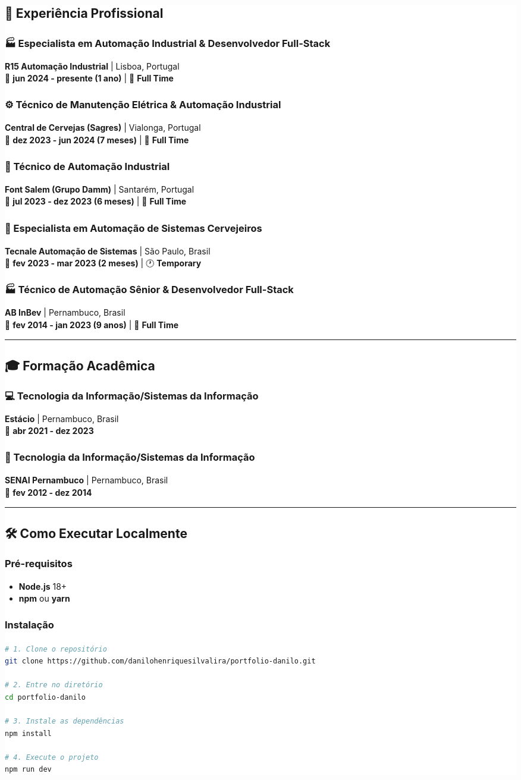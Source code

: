 
## 💼 Experiência Profissional

### **🏭 Especialista em Automação Industrial & Desenvolvedor Full-Stack**
**R15 Automação Industrial** | Lisboa, Portugal  
📅 **jun 2024 - presente (1 ano)** | 💼 **Full Time**

### **⚙️ Técnico de Manutenção Elétrica & Automação Industrial**
**Central de Cervejas (Sagres)** | Vialonga, Portugal  
📅 **dez 2023 - jun 2024 (7 meses)** | 💼 **Full Time**

### **🔧 Técnico de Automação Industrial**
**Font Salem (Grupo Damm)** | Santarém, Portugal  
📅 **jul 2023 - dez 2023 (6 meses)** | 💼 **Full Time**

### **🍺 Especialista em Automação de Sistemas Cervejeiros**
**Tecnale Automação de Sistemas** | São Paulo, Brasil  
📅 **fev 2023 - mar 2023 (2 meses)** | 🕐 **Temporary**

### **🏭 Técnico de Automação Sênior & Desenvolvedor Full-Stack**
**AB InBev** | Pernambuco, Brasil  
📅 **fev 2014 - jan 2023 (9 anos)** | 💼 **Full Time**

---

## 🎓 Formação Acadêmica

### **💻 Tecnologia da Informação/Sistemas da Informação**
**Estácio** | Pernambuco, Brasil  
📅 **abr 2021 - dez 2023**

### **🔧 Tecnologia da Informação/Sistemas da Informação**
**SENAI Pernambuco** | Pernambuco, Brasil  
📅 **fev 2012 - dez 2014**

---

## 🛠️ Como Executar Localmente

### **Pré-requisitos**
- **Node.js** 18+ 
- **npm** ou **yarn**

### **Instalação**
```bash
# 1. Clone o repositório
git clone https://github.com/danilohenriquesilvalira/portfolio-danilo.git

# 2. Entre no diretório
cd portfolio-danilo

# 3. Instale as dependências
npm install

# 4. Execute o projeto
npm run dev

```